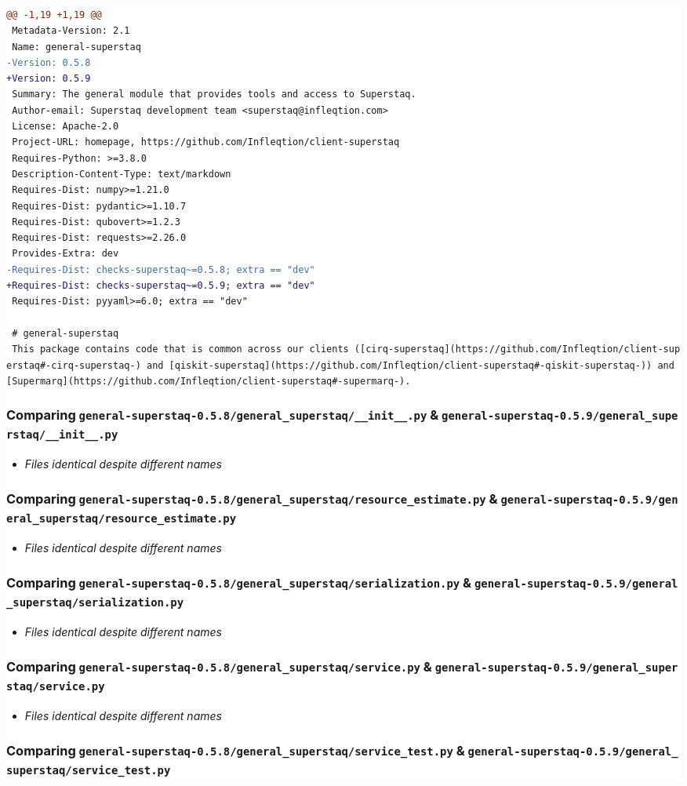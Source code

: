 ```diff
@@ -1,19 +1,19 @@
 Metadata-Version: 2.1
 Name: general-superstaq
-Version: 0.5.8
+Version: 0.5.9
 Summary: The general module that provides tools and access to Superstaq.
 Author-email: Superstaq development team <superstaq@infleqtion.com>
 License: Apache-2.0
 Project-URL: homepage, https://github.com/Infleqtion/client-superstaq
 Requires-Python: >=3.8.0
 Description-Content-Type: text/markdown
 Requires-Dist: numpy>=1.21.0
 Requires-Dist: pydantic>=1.10.7
 Requires-Dist: qubovert>=1.2.3
 Requires-Dist: requests>=2.26.0
 Provides-Extra: dev
-Requires-Dist: checks-superstaq~=0.5.8; extra == "dev"
+Requires-Dist: checks-superstaq~=0.5.9; extra == "dev"
 Requires-Dist: pyyaml>=6.0; extra == "dev"
 
 # general-superstaq
 This package contains code that is common across our clients ([cirq-superstaq](https://github.com/Infleqtion/client-superstaq#-cirq-superstaq-) and [qiskit-superstaq](https://github.com/Infleqtion/client-superstaq#-qiskit-superstaq-)) and [Supermarq](https://github.com/Infleqtion/client-superstaq#-supermarq-).
```

### Comparing `general-superstaq-0.5.8/general_superstaq/__init__.py` & `general-superstaq-0.5.9/general_superstaq/__init__.py`

 * *Files identical despite different names*

### Comparing `general-superstaq-0.5.8/general_superstaq/resource_estimate.py` & `general-superstaq-0.5.9/general_superstaq/resource_estimate.py`

 * *Files identical despite different names*

### Comparing `general-superstaq-0.5.8/general_superstaq/serialization.py` & `general-superstaq-0.5.9/general_superstaq/serialization.py`

 * *Files identical despite different names*

### Comparing `general-superstaq-0.5.8/general_superstaq/service.py` & `general-superstaq-0.5.9/general_superstaq/service.py`

 * *Files identical despite different names*

### Comparing `general-superstaq-0.5.8/general_superstaq/service_test.py` & `general-superstaq-0.5.9/general_superstaq/service_test.py`
